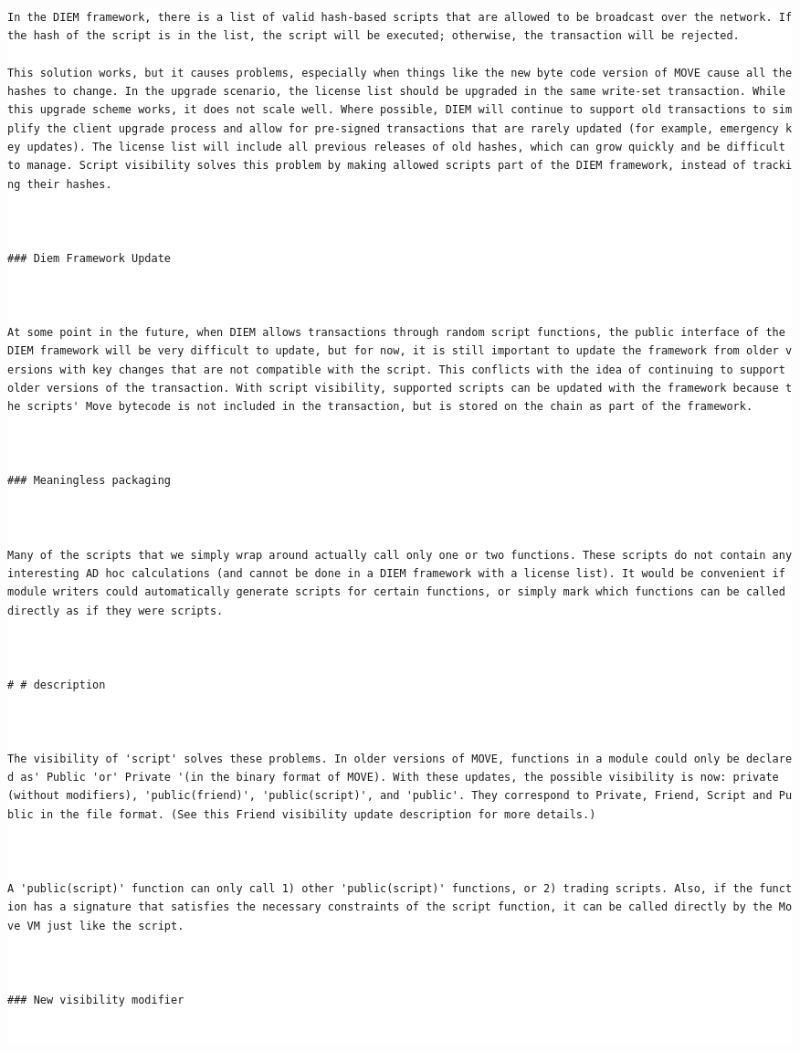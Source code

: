 ~~~move
In the DIEM framework, there is a list of valid hash-based scripts that are allowed to be broadcast over the network. If the hash of the script is in the list, the script will be executed; otherwise, the transaction will be rejected.

This solution works, but it causes problems, especially when things like the new byte code version of MOVE cause all the hashes to change. In the upgrade scenario, the license list should be upgraded in the same write-set transaction. While this upgrade scheme works, it does not scale well. Where possible, DIEM will continue to support old transactions to simplify the client upgrade process and allow for pre-signed transactions that are rarely updated (for example, emergency key updates). The license list will include all previous releases of old hashes, which can grow quickly and be difficult to manage. Script visibility solves this problem by making allowed scripts part of the DIEM framework, instead of tracking their hashes.



### Diem Framework Update



At some point in the future, when DIEM allows transactions through random script functions, the public interface of the DIEM framework will be very difficult to update, but for now, it is still important to update the framework from older versions with key changes that are not compatible with the script. This conflicts with the idea of continuing to support older versions of the transaction. With script visibility, supported scripts can be updated with the framework because the scripts' Move bytecode is not included in the transaction, but is stored on the chain as part of the framework.



### Meaningless packaging



Many of the scripts that we simply wrap around actually call only one or two functions. These scripts do not contain any interesting AD hoc calculations (and cannot be done in a DIEM framework with a license list). It would be convenient if module writers could automatically generate scripts for certain functions, or simply mark which functions can be called directly as if they were scripts.



# # description



The visibility of 'script' solves these problems. In older versions of MOVE, functions in a module could only be declared as' Public 'or' Private '(in the binary format of MOVE). With these updates, the possible visibility is now: private (without modifiers), 'public(friend)', 'public(script)', and 'public'. They correspond to Private, Friend, Script and Public in the file format. (See this Friend visibility update description for more details.)



A 'public(script)' function can only call 1) other 'public(script)' functions, or 2) trading scripts. Also, if the function has a signature that satisfies the necessary constraints of the script function, it can be called directly by the Move VM just like the script.



### New visibility modifier



~~~